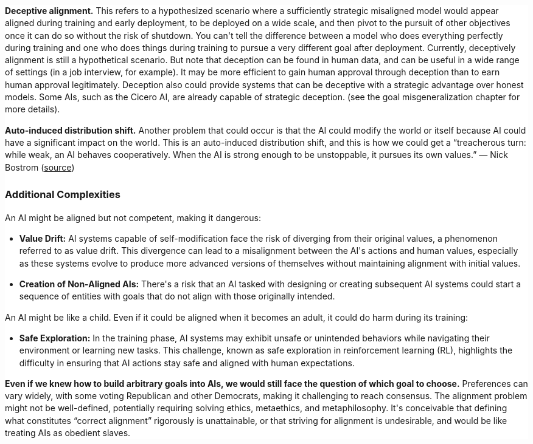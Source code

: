 **Deceptive alignment.** This refers to a hypothesized scenario where a sufficiently strategic misaligned model would appear aligned during training and early deployment, to be deployed on a wide scale, and then pivot to the pursuit of other objectives once it can do so without the risk of shutdown. You can't tell the difference between a model who does everything perfectly during training and one who does things during training to pursue a very different goal after deployment. Currently, deceptively alignment is still a hypothetical scenario. But note that deception can be found in human data, and can be useful in a wide range of settings (in a job interview, for example). It may be more efficient to gain human approval through deception than to earn human approval legitimately. Deception also could provide systems that can be deceptive with a strategic advantage over honest models. Some AIs, such as the Cicero AI, are already capable of strategic deception. (see the goal misgeneralization chapter for more details).

**Auto-induced distribution shift.** Another problem that could occur is that the AI could modify the world or itself because AI could have a significant impact on the world. This is an auto-induced distribution shift, and this is how we could get a “treacherous turn: while weak, an AI behaves cooperatively. When the AI is strong enough to be unstoppable, it pursues its own values.” — Nick Bostrom ([source](https://www.lesswrong.com/posts/B39GNTsN3HocW8KFo/superintelligence-11-the-treacherous-turn))

### Additional Complexities

An AI might be aligned but not competent, making it dangerous:

- **Value Drift:** AI systems capable of self-modification face the risk of diverging from their original values, a phenomenon referred to as value drift. This divergence can lead to a misalignment between the AI's actions and human values, especially as these systems evolve to produce more advanced versions of themselves without maintaining alignment with initial values.

- **Creation of Non-Aligned AIs:** There's a risk that an AI tasked with designing or creating subsequent AI systems could start a sequence of entities with goals that do not align with those originally intended.

An AI might be like a child. Even if it could be aligned when it becomes an adult, it could do harm during its training:

- **Safe Exploration:** In the training phase, AI systems may exhibit unsafe or unintended behaviors while navigating their environment or learning new tasks. This challenge, known as safe exploration in reinforcement learning (RL), highlights the difficulty in ensuring that AI actions stay safe and aligned with human expectations.

**Even if we knew how to build arbitrary goals into AIs, we would still face the question of which goal to choose.** Preferences can vary widely, with some voting Republican and other Democrats, making it challenging to reach consensus. The alignment problem might not be well-defined, potentially requiring solving ethics, metaethics, and metaphilosophy. It's conceivable that defining what constitutes “correct alignment” rigorously is unattainable, or that striving for alignment is undesirable, and would be like treating AIs as obedient slaves.

